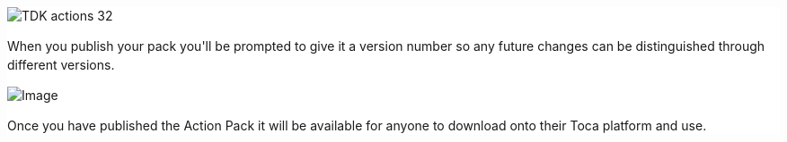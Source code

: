 ![TDK actions 32](https://docs.toca.io/hs-fs/hubfs/TDK%20actions%2032.png?width=227&name=TDK%20actions%2032.png) 

When you publish your pack you'll be prompted to give it a version number so any future changes can be distinguished through different versions.

![Image](https://lh3.googleusercontent.com/d9CU9aDr0ufTFV_veYKj-SXlwMtF9L42l7NAUbUvQcIp2SOi2scfl8cLHnxr731-ZFqgW7Rjk--eOVF-iwwCOVNxnsK332kMIYsANPb80NXOtaEv30r8Wg8RPg-IWzOYUGC-ck-6) 

Once you have published the Action Pack it will be available for anyone to download onto their Toca platform and use.
 
